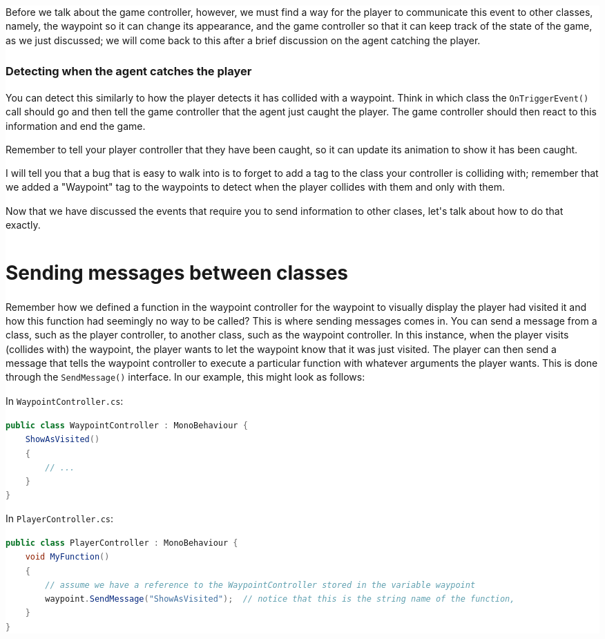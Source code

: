 Before we talk about the game controller, however, we must find a way for the player to communicate this event to other classes, namely, the waypoint so it can change its appearance, and the game controller so that it can keep track of the state of the game, as we just discussed; we will come back to this after a brief discussion on the agent catching the player.

### Detecting when the agent catches the player

You can detect this similarly to how the player detects it has collided with a waypoint. Think in which class the `OnTriggerEvent()` call should go and then tell the game controller that the agent just caught the player. The game controller should then react to this information and end the game.

Remember to tell your player controller that they have been caught, so it can update its animation to show it has been caught.

I will tell you that a bug that is easy to walk into is to forget to add a tag to the class your controller is colliding with; remember that we added a "Waypoint" tag to the waypoints to detect when the player collides with them and only with them.

Now that we have discussed the events that require you to send information to other clases, let's talk about how to do that exactly.

# Sending messages between classes

Remember how we defined a function in the waypoint controller for the waypoint to visually display the player had visited it and how this function had seemingly no way to be called? This is where sending messages comes in. You can send a message from a class, such as the player controller, to another class, such as the waypoint controller. In this instance, when the player visits (collides with) the waypoint, the player wants to let the waypoint know that it was just visited. The player can then send a message that tells the waypoint controller to execute a particular function with whatever arguments the player wants. This is done through the `SendMessage()` interface. In our example, this might look as follows:

In `WaypointController.cs`:
```csharp
public class WaypointController : MonoBehaviour {
    ShowAsVisited()
    {
        // ...
    }
}
```

In `PlayerController.cs`:
```csharp
public class PlayerController : MonoBehaviour {
    void MyFunction()
    {
        // assume we have a reference to the WaypointController stored in the variable waypoint
        waypoint.SendMessage("ShowAsVisited");  // notice that this is the string name of the function, 
    }
}
```
